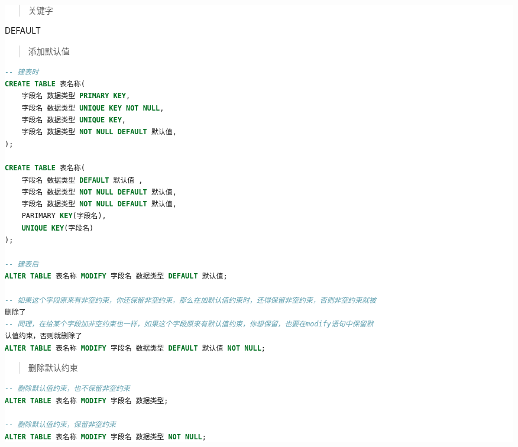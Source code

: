 > 关键字

 DEFAULT  

> 添加默认值

```sql
-- 建表时
CREATE TABLE 表名称(
    字段名 数据类型 PRIMARY KEY,
    字段名 数据类型 UNIQUE KEY NOT NULL,
    字段名 数据类型 UNIQUE KEY,
    字段名 数据类型 NOT NULL DEFAULT 默认值,
);

CREATE TABLE 表名称(
    字段名 数据类型 DEFAULT 默认值 ,
    字段名 数据类型 NOT NULL DEFAULT 默认值,
    字段名 数据类型 NOT NULL DEFAULT 默认值,
    PARIMARY KEY(字段名),
    UNIQUE KEY(字段名)
);

-- 建表后
ALTER TABLE 表名称 MODIFY 字段名 数据类型 DEFAULT 默认值;

-- 如果这个字段原来有非空约束，你还保留非空约束，那么在加默认值约束时，还得保留非空约束，否则非空约束就被
删除了
-- 同理，在给某个字段加非空约束也一样，如果这个字段原来有默认值约束，你想保留，也要在modify语句中保留默
认值约束，否则就删除了
ALTER TABLE 表名称 MODIFY 字段名 数据类型 DEFAULT 默认值 NOT NULL;

```

> 删除默认约束

```sql
-- 删除默认值约束，也不保留非空约束
ALTER TABLE 表名称 MODIFY 字段名 数据类型;

-- 删除默认值约束，保留非空约束
ALTER TABLE 表名称 MODIFY 字段名 数据类型 NOT NULL;
```


